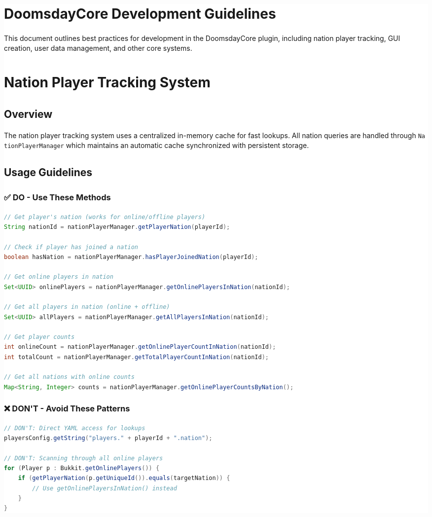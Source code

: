 # DoomsdayCore Development Guidelines

This document outlines best practices for development in the DoomsdayCore plugin, including nation player tracking, GUI creation, user data management, and other core systems.

# Nation Player Tracking System

## Overview
The nation player tracking system uses a centralized in-memory cache for fast lookups. All nation queries are handled through `NationPlayerManager` which maintains an automatic cache synchronized with persistent storage.

## Usage Guidelines

### ✅ DO - Use These Methods

```java
// Get player's nation (works for online/offline players)
String nationId = nationPlayerManager.getPlayerNation(playerId);

// Check if player has joined a nation
boolean hasNation = nationPlayerManager.hasPlayerJoinedNation(playerId);

// Get online players in nation
Set<UUID> onlinePlayers = nationPlayerManager.getOnlinePlayersInNation(nationId);

// Get all players in nation (online + offline)
Set<UUID> allPlayers = nationPlayerManager.getAllPlayersInNation(nationId);

// Get player counts
int onlineCount = nationPlayerManager.getOnlinePlayerCountInNation(nationId);
int totalCount = nationPlayerManager.getTotalPlayerCountInNation(nationId);

// Get all nations with online counts
Map<String, Integer> counts = nationPlayerManager.getOnlinePlayerCountsByNation();
```

### ❌ DON'T - Avoid These Patterns

```java
// DON'T: Direct YAML access for lookups
playersConfig.getString("players." + playerId + ".nation");

// DON'T: Scanning through all online players
for (Player p : Bukkit.getOnlinePlayers()) {
    if (getPlayerNation(p.getUniqueId()).equals(targetNation)) {
        // Use getOnlinePlayersInNation() instead
    }
}
```
